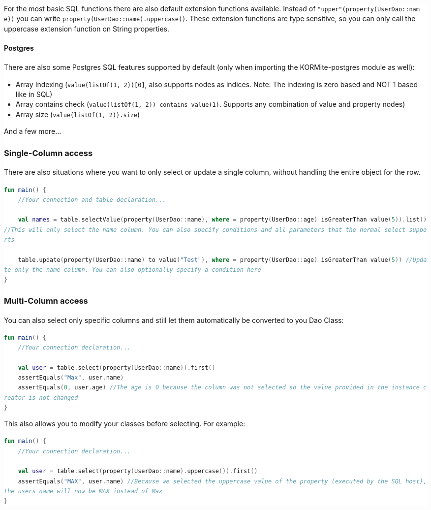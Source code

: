 For the most basic SQL functions there are also default extension functions available. Instead of `"upper"(property(UserDao::name))` you can write `property(UserDao::name).uppercase()`. These extension functions are type sensitive, so you can only call the uppercase extension function on String properties.

#### Postgres
There are also some Postgres SQL features supported by default (only when importing the KORMite-postgres module as well):
- Array Indexing (`value(listOf(1, 2))[0]`, also supports nodes as indices. Note: The indexing is zero based and NOT 1 based like in SQL)
- Array contains check (`value(listOf(1, 2)) contains value(1)`. Supports any combination of value and property nodes)
- Array size (`value(listOf(1, 2)).size`)

And a few more...

### Single-Column access
There are also situations where you want to only select or update a single column, without handling the entire object for the row.

```kotlin
fun main() {
    //Your connection and table declaration...
	
    val names = table.selectValue(property(UserDao::name), where = property(UserDao::age) isGreaterThan value(5)).list() //This will only select the name column. You can also specify conditions and all parameters that the normal select supports
    
    table.update(property(UserDao::name) to value("Test"), where = property(UserDao::age) isGreaterThan value(5)) //Update only the name column. You can also optionally specify a condition here 
}
```

### Multi-Column access
You can also select only specific columns and still let them automatically be converted to you Dao Class:
```kotlin
fun main() {
    //Your connection declaration...
    
    val user = table.select(property(UserDao::name)).first()
    assertEquals("Max", user.name)
    assertEquals(0, user.age) //The age is 0 because the column was not selected so the value provided in the instance creator is not changed
}
```

This also allows you to modify your classes before selecting. For example:
```kotlin
fun main() {
    //Your connection declaration...
    
    val user = table.select(property(UserDao::name).uppercase()).first()
    assertEquals("MAX", user.name) //Because we selected the uppercase value of the property (executed by the SQL host), the users name will now be MAX instead of Max
}
```

